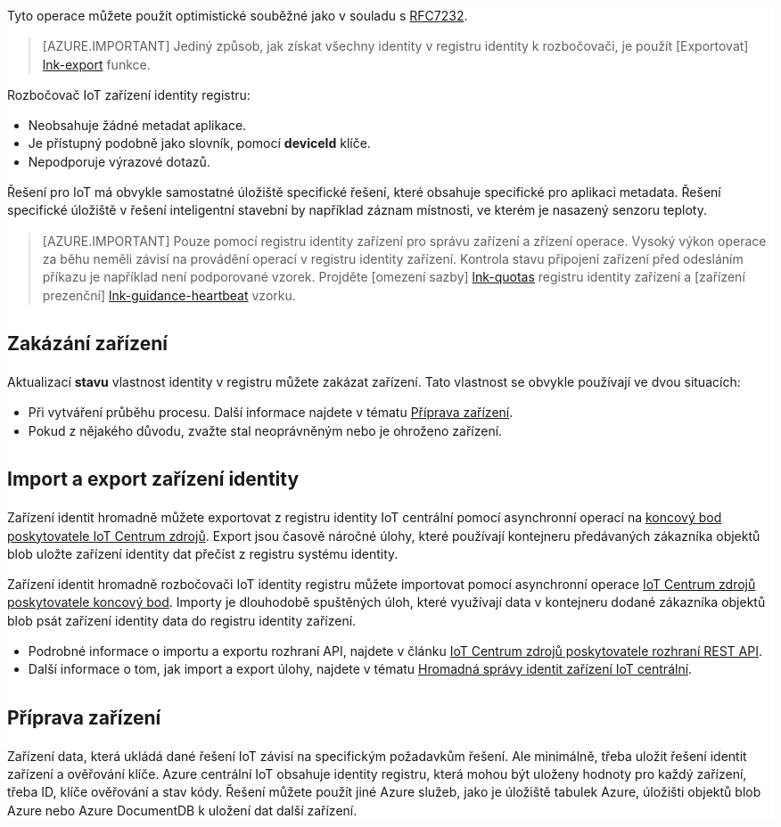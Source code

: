Tyto operace můžete použít optimistické souběžné jako v souladu s [RFC7232][lnk-rfc7232].

> [AZURE.IMPORTANT] Jediný způsob, jak získat všechny identity v registru identity k rozbočovači, je použít [Exportovat] [ lnk-export] funkce.

Rozbočovač IoT zařízení identity registru:

- Neobsahuje žádné metadat aplikace.
- Je přístupný podobně jako slovník, pomocí **deviceId** klíče.
- Nepodporuje výrazové dotazů.

Řešení pro IoT má obvykle samostatné úložiště specifické řešení, které obsahuje specifické pro aplikaci metadata. Řešení specifické úložiště v řešení inteligentní stavební by například záznam místnosti, ve kterém je nasazený senzoru teploty.

> [AZURE.IMPORTANT] Pouze pomocí registru identity zařízení pro správu zařízení a zřízení operace. Vysoký výkon operace za běhu neměli závisí na provádění operací v registru identity zařízení. Kontrola stavu připojení zařízení před odesláním příkazu je například není podporované vzorek. Projděte [omezení sazby] [ lnk-quotas] registru identity zařízení a [zařízení prezenční] [ lnk-guidance-heartbeat] vzorku.

## <a name="disable-devices"></a>Zakázání zařízení

Aktualizací **stavu** vlastnost identity v registru můžete zakázat zařízení. Tato vlastnost se obvykle používají ve dvou situacích:

- Při vytváření průběhu procesu. Další informace najdete v tématu [Příprava zařízení][lnk-guidance-provisioning].
- Pokud z nějakého důvodu, zvažte stal neoprávněným nebo je ohroženo zařízení.

## <a name="import-and-export-device-identities"></a>Import a export zařízení identity

Zařízení identit hromadně můžete exportovat z registru identity IoT centrální pomocí asynchronní operací na [koncový bod poskytovatele IoT Centrum zdrojů][lnk-endpoints]. Export jsou časově náročné úlohy, které používají kontejneru předávaných zákazníka objektů blob uložte zařízení identity dat přečíst z registru systému identity.

Zařízení identit hromadně rozbočovači IoT identity registru můžete importovat pomocí asynchronní operace [IoT Centrum zdrojů poskytovatele koncový bod][lnk-endpoints]. Importy je dlouhodobě spuštěných úloh, které využívají data v kontejneru dodané zákazníka objektů blob psát zařízení identity data do registru identity zařízení.

- Podrobné informace o importu a exportu rozhraní API, najdete v článku [IoT Centrum zdrojů poskytovatele rozhraní REST API][lnk-resource-provider-apis].
- Další informace o tom, jak import a export úlohy, najdete v tématu [Hromadná správy identit zařízení IoT centrální][lnk-bulk-identity].

## <a name="device-provisioning"></a>Příprava zařízení

Zařízení data, která ukládá dané řešení IoT závisí na specifickým požadavkům řešení. Ale minimálně, třeba uložit řešení identit zařízení a ověřování klíče. Azure centrální IoT obsahuje identity registru, která mohou být uloženy hodnoty pro každý zařízení, třeba ID, klíče ověřování a stav kódy. Řešení můžete použít jiné Azure služeb, jako je úložiště tabulek Azure, úložišti objektů blob Azure nebo Azure DocumentDB k uložení dat další zařízení.


[lnk-endpoints]: iot-hub-devguide-endpoints.md
[lnk-quotas]: iot-hub-devguide-quotas-throttling.md
[lnk-sdks]: iot-hub-devguide-sdks.md
[lnk-query]: iot-hub-devguide-query-language.md
[lnk-devguide-mqtt]: iot-hub-mqtt-support.md
[lnk-resource-provider-apis]: https://msdn.microsoft.com/library/mt548492.aspx
[lnk-guidance-provisioning]: iot-hub-devguide-identity-registry.md#device-provisioning
[lnk-guidance-heartbeat]: iot-hub-devguide-identity-registry.md#device-heartbeat
[lnk-rfc7232]: https://tools.ietf.org/html/rfc7232
[lnk-bulk-identity]: iot-hub-bulk-identity-mgmt.md
[lnk-export]: iot-hub-devguide-identity-registry.md#import-and-export-device-identities
[lnk-devguide-opmon]: iot-hub-operations-monitoring.md
[lnk-devguide-security]: iot-hub-devguide-security.md
[lnk-devguide-device-twins]: iot-hub-devguide-device-twins.md
[lnk-devguide-directmethods]: iot-hub-devguide-direct-methods.md
[lnk-devguide-jobs]: iot-hub-devguide-jobs.md
[lnk-getstarted-tutorial]: iot-hub-csharp-csharp-getstarted.md